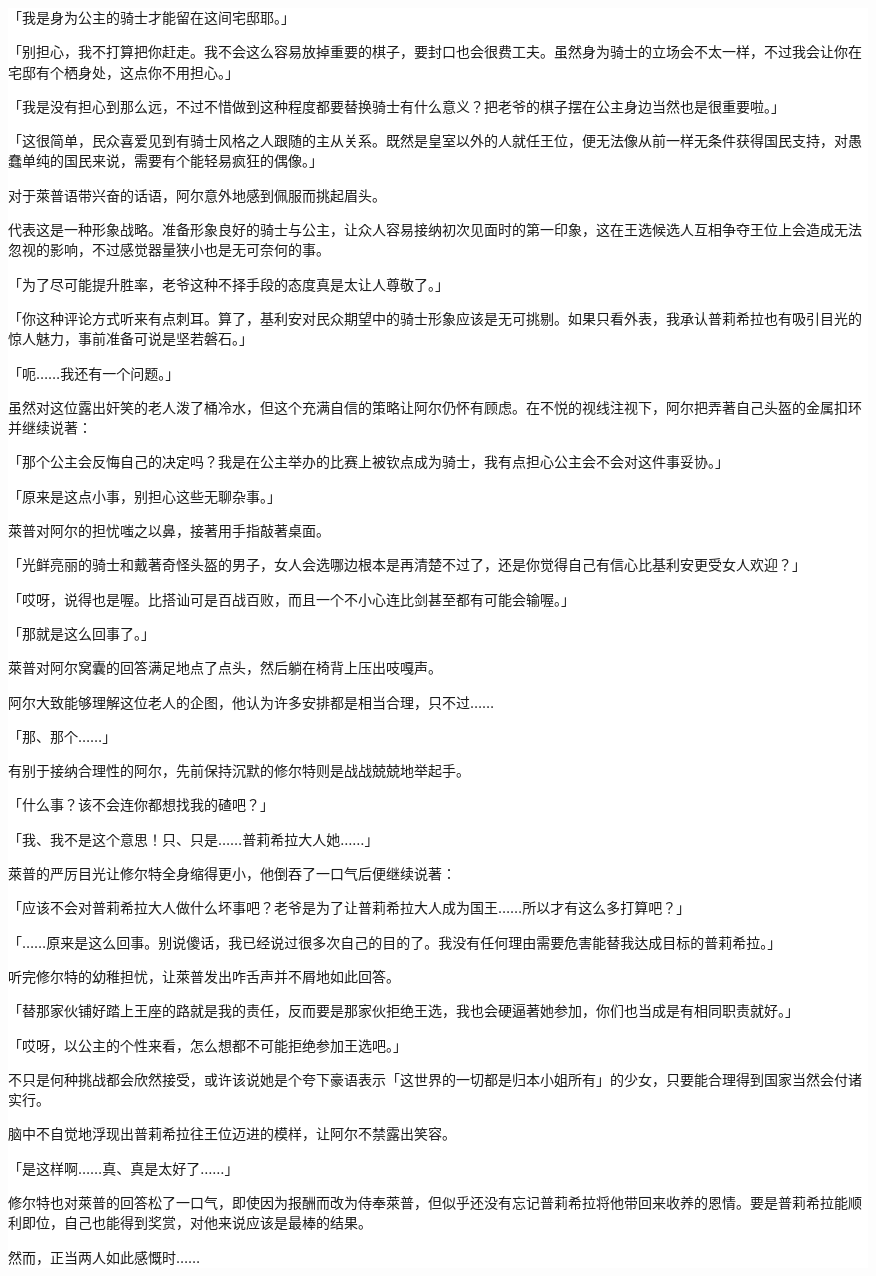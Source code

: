 「我是身为公主的骑士才能留在这间宅邸耶。」

「别担心，我不打算把你赶走。我不会这么容易放掉重要的棋子，要封口也会很费工夫。虽然身为骑士的立场会不太一样，不过我会让你在宅邸有个栖身处，这点你不用担心。」

「我是没有担心到那么远，不过不惜做到这种程度都要替换骑士有什么意义？把老爷的棋子摆在公主身边当然也是很重要啦。」

「这很简单，民众喜爱见到有骑士风格之人跟随的主从关系。既然是皇室以外的人就任王位，便无法像从前一样无条件获得国民支持，对愚蠢单纯的国民来说，需要有个能轻易疯狂的偶像。」

对于萊普语带兴奋的话语，阿尔意外地感到佩服而挑起眉头。

代表这是一种形象战略。准备形象良好的骑士与公主，让众人容易接纳初次见面时的第一印象，这在王选候选人互相争夺王位上会造成无法忽视的影响，不过感觉器量狭小也是无可奈何的事。

「为了尽可能提升胜率，老爷这种不择手段的态度真是太让人尊敬了。」

「你这种评论方式听来有点刺耳。算了，基利安对民众期望中的骑士形象应该是无可挑剔。如果只看外表，我承认普莉希拉也有吸引目光的惊人魅力，事前准备可说是坚若磐石。」

「呃……我还有一个问题。」

虽然对这位露出奸笑的老人泼了桶冷水，但这个充满自信的策略让阿尔仍怀有顾虑。在不悦的视线注视下，阿尔把弄著自己头盔的金属扣环并继续说著：

「那个公主会反悔自己的决定吗？我是在公主举办的比赛上被钦点成为骑士，我有点担心公主会不会对这件事妥协。」

「原来是这点小事，别担心这些无聊杂事。」

萊普对阿尔的担忧嗤之以鼻，接著用手指敲著桌面。

「光鲜亮丽的骑士和戴著奇怪头盔的男子，女人会选哪边根本是再清楚不过了，还是你觉得自己有信心比基利安更受女人欢迎？」

「哎呀，说得也是喔。比搭讪可是百战百败，而且一个不小心连比剑甚至都有可能会输喔。」

「那就是这么回事了。」

萊普对阿尔窝囊的回答满足地点了点头，然后躺在椅背上压出吱嘎声。

阿尔大致能够理解这位老人的企图，他认为许多安排都是相当合理，只不过……

「那、那个……」

有别于接纳合理性的阿尔，先前保持沉默的修尔特则是战战兢兢地举起手。

「什么事？该不会连你都想找我的碴吧？」

「我、我不是这个意思！只、只是……普莉希拉大人她……」

萊普的严厉目光让修尔特全身缩得更小，他倒吞了一口气后便继续说著：

「应该不会对普莉希拉大人做什么坏事吧？老爷是为了让普莉希拉大人成为国王……所以才有这么多打算吧？」

「……原来是这么回事。别说傻话，我已经说过很多次自己的目的了。我没有任何理由需要危害能替我达成目标的普莉希拉。」

听完修尔特的幼稚担忧，让萊普发出咋舌声并不屑地如此回答。

「替那家伙铺好踏上王座的路就是我的责任，反而要是那家伙拒绝王选，我也会硬逼著她参加，你们也当成是有相同职责就好。」

「哎呀，以公主的个性来看，怎么想都不可能拒绝参加王选吧。」

不只是何种挑战都会欣然接受，或许该说她是个夸下豪语表示「这世界的一切都是归本小姐所有」的少女，只要能合理得到国家当然会付诸实行。

脑中不自觉地浮现出普莉希拉往王位迈进的模样，让阿尔不禁露出笑容。

「是这样啊……真、真是太好了……」

修尔特也对萊普的回答松了一口气，即使因为报酬而改为侍奉萊普，但似乎还没有忘记普莉希拉将他带回来收养的恩情。要是普莉希拉能顺利即位，自己也能得到奖赏，对他来说应该是最棒的结果。

然而，正当两人如此感慨时……
